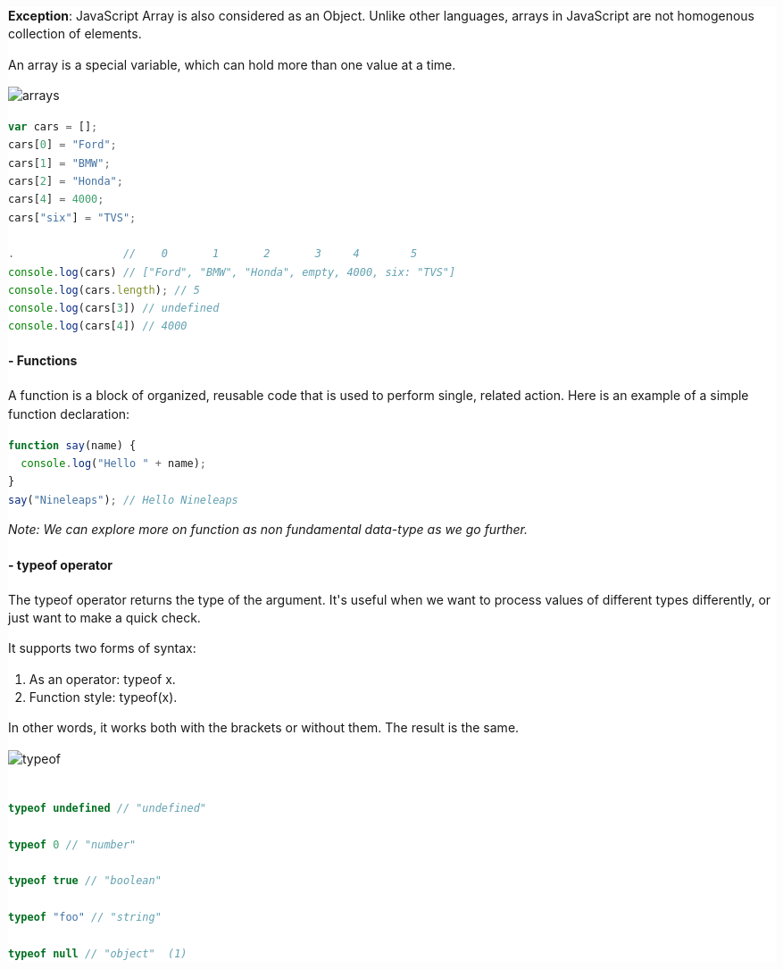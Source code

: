 **Exception**: JavaScript Array is also considered as an Object. Unlike other languages, arrays in JavaScript are not homogenous 
collection of elements.  

An array is a special variable, which can hold more than one value at a time.

![arrays](../assets/arrays.png)

```javascript
var cars = [];
cars[0] = "Ford"; 
cars[1] = "BMW";
cars[2] = "Honda";
cars[4] = 4000;
cars["six"] = "TVS";

.                 //    0       1       2       3     4        5
console.log(cars) // ["Ford", "BMW", "Honda", empty, 4000, six: "TVS"]
console.log(cars.length); // 5
console.log(cars[3]) // undefined
console.log(cars[4]) // 4000

```


#### - Functions

A function is a block of organized, reusable code that is used to perform single, related action. Here is an example of a 
simple function declaration:

```javascript
function say(name) {
  console.log("Hello " + name); 
}         
say("Nineleaps"); // Hello Nineleaps
```
*Note: We can explore more on function as non fundamental data-type as we go further.*

#### - typeof operator

The typeof operator returns the type of the argument. It's useful when we want to process values of different types differently, 
or just want to make a quick check.

It supports two forms of syntax:

  1. As an operator: typeof x.
  2. Function style: typeof(x).

In other words, it works both with the brackets or without them. The result is the same.


![typeof](../assets/typeof.gif)

```javascript

typeof undefined // "undefined"

typeof 0 // "number"

typeof true // "boolean"

typeof "foo" // "string"

typeof null // "object"  (1)
```
